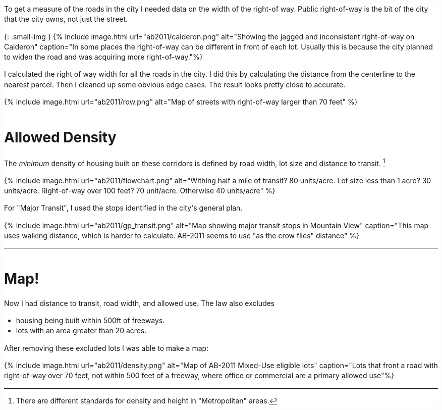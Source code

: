 To get a measure of the roads in the city I needed data on the width of the right-of way.
Public right-of-way is the bit of the city that the city owns, not just the street.

{: .small-img }
{% include image.html
  url="ab2011/calderon.png"
  alt="Showing the jagged and inconsistent right-of-way on Calderon"
  caption="In some places the right-of-way can be different in front of each lot. Usually this is because the city planned to widen the road and was acquiring more right-of-way."%}

I calculated the right of way width for all the roads in the city.
I did this by calculating the distance from the centerline to the nearest parcel.
Then I cleaned up some obvious edge cases. The result looks pretty close to accurate.

{% include image.html
  url="ab2011/row.png"
  alt="Map of streets with right-of-way larger than 70 feet"
  %}


# Allowed Density

The _minimum_ density of housing built on these corridors is defined by road width, lot size and distance to transit. [^2]

{% include image.html
  url="ab2011/flowchart.png"
  alt="Withing half a mile of transit? 80 units/acre. Lot size less than 1 acre? 30 units/acre. Right-of-way over 100 feet? 70 unit/acre. Otherwise 40 units/acre"
  %}

For "Major Transit", I used the stops identified in the city's general plan.

{% include image.html
  url="ab2011/gp_transit.png"
  alt="Map showing major transit stops in Mountain View"
  caption="This map uses walking distance, which is harder to calculate. AB-2011 seems to use \"as the crow flies\" distance" %}

---

# Map!

Now I had distance to transit, road width, and allowed use.
The law also excludes
* housing being built within 500ft of freeways.
* lots with an area greater than 20 acres.

After removing these excluded lots I was able to make a map:

{% include image.html
  url="ab2011/density.png"
  alt="Map of AB-2011 Mixed-Use eligible lots"
  caption="Lots that front a road with right-of-way over 70 feet, not within 500 feet of a freeway, where office or commercial are a primary allowed use"%}


[^1]: The [bill](https://leginfo.legislature.ca.gov/faces/billNavClient.xhtml?bill_id=202120220AB2011) is divided into two parts.
[^2]: There are different standards for density and height in "Metropolitan" areas.
[^3]: There can be no AB-2011 project if:
[^4]: A concern many may have will be the loss of existing retail.